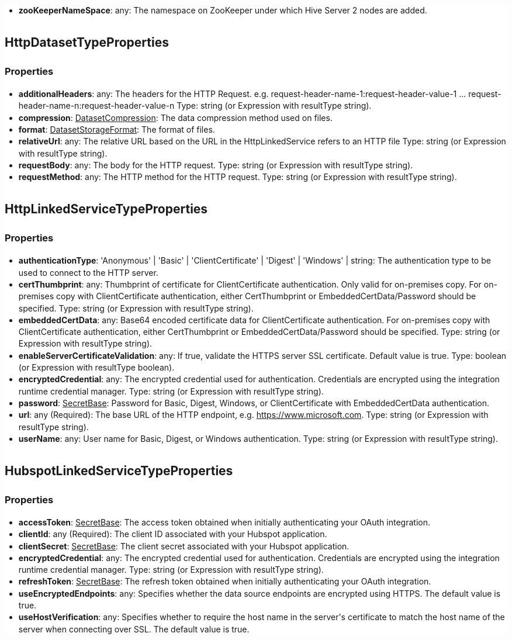 * **zooKeeperNameSpace**: any: The namespace on ZooKeeper under which Hive Server 2 nodes are added.

## HttpDatasetTypeProperties
### Properties
* **additionalHeaders**: any: The headers for the HTTP Request. e.g. request-header-name-1:request-header-value-1
...
request-header-name-n:request-header-value-n Type: string (or Expression with resultType string).
* **compression**: [DatasetCompression](#datasetcompression): The data compression method used on files.
* **format**: [DatasetStorageFormat](#datasetstorageformat): The format of files.
* **relativeUrl**: any: The relative URL based on the URL in the HttpLinkedService refers to an HTTP file Type: string (or Expression with resultType string).
* **requestBody**: any: The body for the HTTP request. Type: string (or Expression with resultType string).
* **requestMethod**: any: The HTTP method for the HTTP request. Type: string (or Expression with resultType string).

## HttpLinkedServiceTypeProperties
### Properties
* **authenticationType**: 'Anonymous' | 'Basic' | 'ClientCertificate' | 'Digest' | 'Windows' | string: The authentication type to be used to connect to the HTTP server.
* **certThumbprint**: any: Thumbprint of certificate for ClientCertificate authentication. Only valid for on-premises copy. For on-premises copy with ClientCertificate authentication, either CertThumbprint or EmbeddedCertData/Password should be specified. Type: string (or Expression with resultType string).
* **embeddedCertData**: any: Base64 encoded certificate data for ClientCertificate authentication. For on-premises copy with ClientCertificate authentication, either CertThumbprint or EmbeddedCertData/Password should be specified. Type: string (or Expression with resultType string).
* **enableServerCertificateValidation**: any: If true, validate the HTTPS server SSL certificate. Default value is true. Type: boolean (or Expression with resultType boolean).
* **encryptedCredential**: any: The encrypted credential used for authentication. Credentials are encrypted using the integration runtime credential manager. Type: string (or Expression with resultType string).
* **password**: [SecretBase](#secretbase): Password for Basic, Digest, Windows, or ClientCertificate with EmbeddedCertData authentication.
* **url**: any (Required): The base URL of the HTTP endpoint, e.g. https://www.microsoft.com. Type: string (or Expression with resultType string).
* **userName**: any: User name for Basic, Digest, or Windows authentication. Type: string (or Expression with resultType string).

## HubspotLinkedServiceTypeProperties
### Properties
* **accessToken**: [SecretBase](#secretbase): The access token obtained when initially authenticating your OAuth integration.
* **clientId**: any (Required): The client ID associated with your Hubspot application.
* **clientSecret**: [SecretBase](#secretbase): The client secret associated with your Hubspot application.
* **encryptedCredential**: any: The encrypted credential used for authentication. Credentials are encrypted using the integration runtime credential manager. Type: string (or Expression with resultType string).
* **refreshToken**: [SecretBase](#secretbase): The refresh token obtained when initially authenticating your OAuth integration.
* **useEncryptedEndpoints**: any: Specifies whether the data source endpoints are encrypted using HTTPS. The default value is true.
* **useHostVerification**: any: Specifies whether to require the host name in the server's certificate to match the host name of the server when connecting over SSL. The default value is true.
